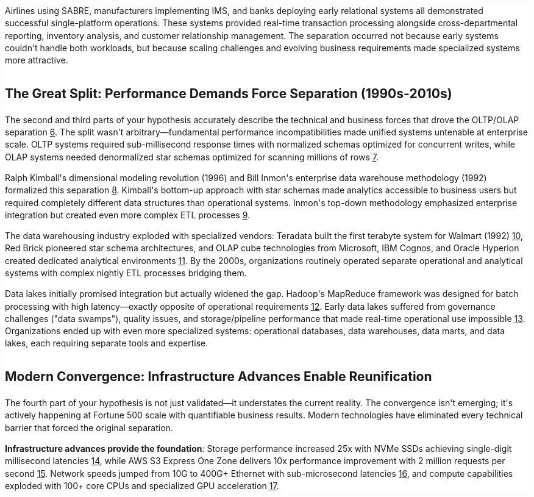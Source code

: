 Airlines using SABRE, manufacturers implementing IMS, and banks deploying early relational systems
all demonstrated successful single-platform operations. These systems provided real-time transaction
processing alongside cross-departmental reporting, inventory analysis, and customer relationship
management. The separation occurred not because early systems couldn't handle both workloads, but
because scaling challenges and evolving business requirements made specialized systems more
attractive.

## The Great Split: Performance Demands Force Separation (1990s-2010s)

The second and third parts of your hypothesis accurately describe the technical and business forces
that drove the OLTP/OLAP separation [6]. The split wasn't arbitrary—fundamental performance
incompatibilities made unified systems untenable at enterprise scale. OLTP systems required
sub-millisecond response times with normalized schemas optimized for concurrent writes, while OLAP
systems needed denormalized star schemas optimized for scanning millions of rows [7].

Ralph Kimball's dimensional modeling revolution (1996) and Bill Inmon's enterprise data warehouse
methodology (1992) formalized this separation [8]. Kimball's bottom-up approach with star schemas
made analytics accessible to business users but required completely different data structures than
operational systems. Inmon's top-down methodology emphasized enterprise integration but created even
more complex ETL processes [9].

The data warehousing industry exploded with specialized vendors: Teradata built the first terabyte
system for Walmart (1992) [10], Red Brick pioneered star schema architectures, and OLAP cube
technologies from Microsoft, IBM Cognos, and Oracle Hyperion created dedicated analytical
environments [11]. By the 2000s, organizations routinely operated separate operational and
analytical systems with complex nightly ETL processes bridging them.

Data lakes initially promised integration but actually widened the gap. Hadoop's MapReduce framework
was designed for batch processing with high latency—exactly opposite of operational requirements
[12]. Early data lakes suffered from governance challenges ("data swamps"), quality issues, and
storage/pipeline performance that made real-time operational use impossible [13]. Organizations
ended up with even more specialized systems: operational databases, data warehouses, data marts, and
data lakes, each requiring separate tools and expertise.

## Modern Convergence: Infrastructure Advances Enable Reunification

The fourth part of your hypothesis is not just validated—it understates the current reality. The
convergence isn't emerging; it's actively happening at Fortune 500 scale with quantifiable business
results. Modern technologies have eliminated every technical barrier that forced the original
separation.

**Infrastructure advances provide the foundation**: Storage performance increased 25x with NVMe SSDs
achieving single-digit millisecond latencies [14], while AWS S3 Express One Zone delivers 10x
performance improvement with 2 million requests per second [15]. Network speeds jumped from 10G to
400G+ Ethernet with sub-microsecond latencies [16], and compute capabilities exploded with 100+ core
CPUs and specialized GPU acceleration [17].


[1]: https://timoelliott.com/blog/2013/01/the-convergence-of-analytic-and-operational-processing-is-a-big-deal.html
[2]: https://www.ibm.com/history/information-management-system
[3]: https://www.microsoft.com/en-us/microsoft-fabric/blog/2024/05/21/unlock-real-time-insights-with-ai-powered-analytics-in-microsoft-fabric/
[4]: https://ieeexplore.ieee.org/document/5387088/
[5]: https://www.quickbase.com/articles/timeline-of-database-history
[6]: https://link.springer.com/chapter/10.1007/978-3-642-14559-9_11
[7]: https://aws.amazon.com/compare/the-difference-between-olap-and-oltp/
[8]: https://www.ssp.sh/brain/inmon-vs-kimball/
[9]: https://www.dataversity.net/a-short-history-of-data-warehousing/
[10]: https://en.wikipedia.org/wiki/Teradata
[11]: https://bluebird-ag.com/en/solutions/oracle-hyperion/hyperion-essbase
[12]: https://en.wikipedia.org/wiki/Apache_Hadoop
[13]: https://www.vastdata.com/blog/vast-for-big-data-applications
[14]: https://www.tomshardware.com/features/ssd-benchmarks-hierarchy
[15]: https://aws.amazon.com/s3/storage-classes/express-one-zone/
[16]: https://www.fs.com/blog/infiniband-vs-ethernet-a-comprehensive-guide-for-highperformance-computing-14082.html
[17]: https://www.digitalocean.com/community/tutorials/intro-to-cuda
[18]: https://www.databricks.com/blog/2018/07/19/simplify-streaming-stock-data-analysis-using-databricks-delta.html
[19]: https://azure.microsoft.com/en-us/blog/introducing-microsoft-fabric-data-analytics-for-the-era-of-ai/
[20]: https://flink.apache.org/2025/03/24/apache-flink-2.0.0-a-new-era-of-real-time-data-processing/
[21]: https://www.ververica.com/blog/apache-paimon-the-streaming-lakehouse
[22]: https://www.datacamp.com/tutorial/apache-iceberg
[23]: https://imply.io/blog/real-time-analytics-building-blocks-and-architecture/
[24]: https://seon.io/
[25]: https://medium.com/@mohamedhameezali/iot-based-predictive-maintenance-in-manufacturing-sector-a-case-study-a6baefdfa243
[26]: https://ardem.com/bpo/cost-savings-of-business-process-automation-in-2025/
[27]: https://www.emergentsoftware.net/blog/microsoft-fabric-a-comprehensive-guide-to-microsofts-unified-data-analytics-platform/
[28]: https://www.qlik.com/us/data-analytics/real-time-analytics
[29]: https://www.ibm.com/blogs/nordic-msp/the-convergence-of-operational-and-analytical-data/
[30]: https://risingwave.com/blog/snowflake-vs-redshift-2024-guide-choose-wisely/
[31]: https://www.streambased.io/blog-posts/operational-and-analytical-data-system-convergence-the-coming-revolution-that-already-happened
[32]: https://mattaslett.ventanaresearch.com/data-platforms-landscape-divided-between-analytic-and-operational